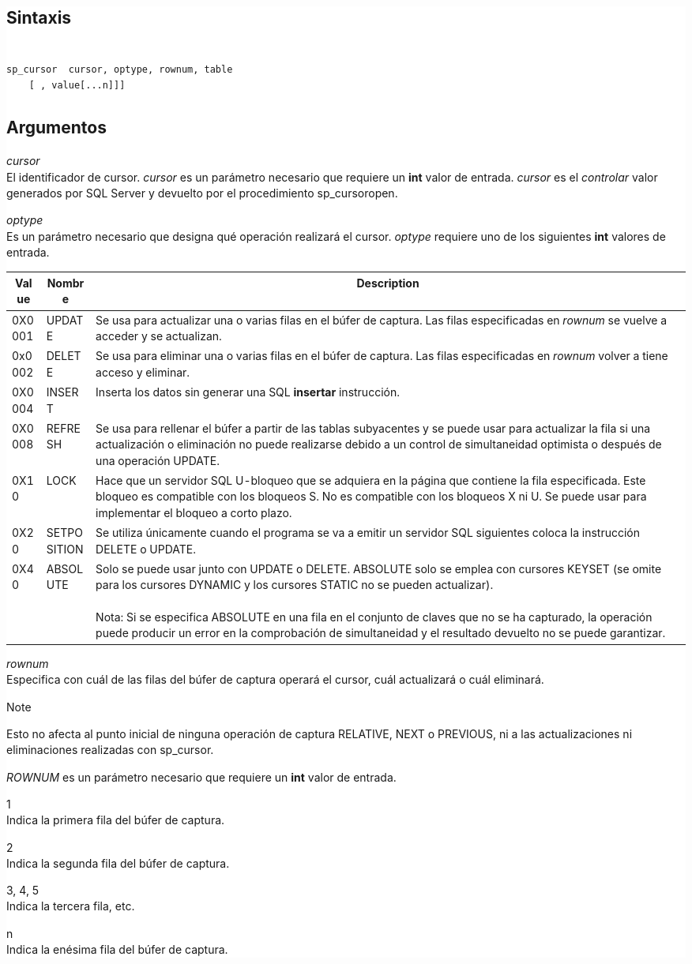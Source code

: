 ## <a name="syntax"></a>Sintaxis  
  
```  
  
sp_cursor  cursor, optype, rownum, table  
    [ , value[...n]]]  
```  
  
## <a name="arguments"></a>Argumentos  
 *cursor*  
 El identificador de cursor. *cursor* es un parámetro necesario que requiere un **int** valor de entrada. *cursor* es el *controlar* valor generados por SQL Server y devuelto por el procedimiento sp_cursoropen.  
  
 *optype*  
 Es un parámetro necesario que designa qué operación realizará el cursor. *optype* requiere uno de los siguientes **int** valores de entrada.  
  
|Value|Nombre|Description|  
|-----------|----------|-----------------|  
|0X0001|UPDATE|Se usa para actualizar una o varias filas en el búfer de captura.  Las filas especificadas en *rownum* se vuelve a acceder y se actualizan.|  
|0x0002|DELETE|Se usa para eliminar una o varias filas en el búfer de captura. Las filas especificadas en *rownum* volver a tiene acceso y eliminar.|  
|0X0004|INSERT|Inserta los datos sin generar una SQL **insertar** instrucción.|  
|0X0008|REFRESH|Se usa para rellenar el búfer a partir de las tablas subyacentes y se puede usar para actualizar la fila si una actualización o eliminación no puede realizarse debido a un control de simultaneidad optimista o después de una operación UPDATE.|  
|0X10|LOCK|Hace que un servidor SQL U-bloqueo que se adquiera en la página que contiene la fila especificada. Este bloqueo es compatible con los bloqueos S. No es compatible con los bloqueos X ni U. Se puede usar para implementar el bloqueo a corto plazo.|  
|0X20|SETPOSITION|Se utiliza únicamente cuando el programa se va a emitir un servidor SQL siguientes coloca la instrucción DELETE o UPDATE.|  
|0X40|ABSOLUTE|Solo se puede usar junto con UPDATE o DELETE.  ABSOLUTE solo se emplea con cursores KEYSET (se omite para los cursores DYNAMIC y los cursores STATIC no se pueden actualizar).<br /><br /> Nota: Si se especifica ABSOLUTE en una fila en el conjunto de claves que no se ha capturado, la operación puede producir un error en la comprobación de simultaneidad y el resultado devuelto no se puede garantizar.|  
  
 *rownum*  
 Especifica con cuál de las filas del búfer de captura operará el cursor, cuál actualizará o cuál eliminará.  
  
> [!NOTE]  
>  Esto no afecta al punto inicial de ninguna operación de captura RELATIVE, NEXT o PREVIOUS, ni a las actualizaciones ni eliminaciones realizadas con sp_cursor.  
  
 *ROWNUM* es un parámetro necesario que requiere un **int** valor de entrada.  
  
 1  
 Indica la primera fila del búfer de captura.  
  
 2  
 Indica la segunda fila del búfer de captura.  
  
 3, 4, 5  
 Indica la tercera fila, etc.  
  
 n  
 Indica la enésima fila del búfer de captura.  
  